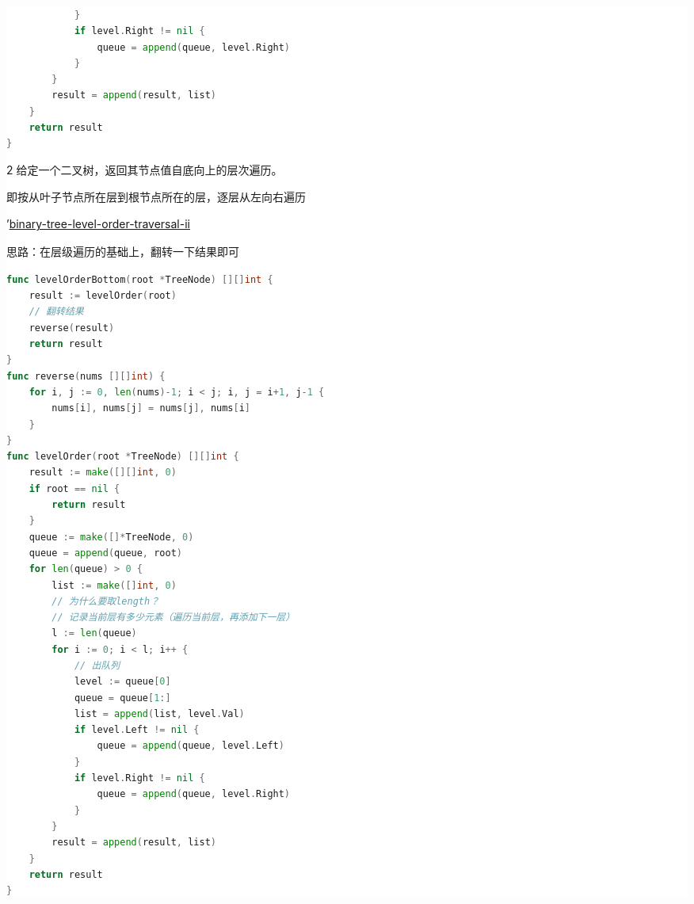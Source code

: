 ```go
            }
            if level.Right != nil {
                queue = append(queue, level.Right)
            }
        }
        result = append(result, list)
    }
    return result
}
```





2 给定一个二叉树，返回其节点值自底向上的层次遍历。 

即按从叶子节点所在层到根节点所在的层，逐层从左向右遍历

’[binary-tree-level-order-traversal-ii](https://leetcode-cn.com/problems/binary-tree-level-order-traversal-ii/)

思路：在层级遍历的基础上，翻转一下结果即可

```go
func levelOrderBottom(root *TreeNode) [][]int {
    result := levelOrder(root)
    // 翻转结果
    reverse(result)
    return result
}
func reverse(nums [][]int) {
    for i, j := 0, len(nums)-1; i < j; i, j = i+1, j-1 {
        nums[i], nums[j] = nums[j], nums[i]
    }
}
func levelOrder(root *TreeNode) [][]int {
    result := make([][]int, 0)
    if root == nil {
        return result
    }
    queue := make([]*TreeNode, 0)
    queue = append(queue, root)
    for len(queue) > 0 {
        list := make([]int, 0)
        // 为什么要取length？
        // 记录当前层有多少元素（遍历当前层，再添加下一层）
        l := len(queue)
        for i := 0; i < l; i++ {
            // 出队列
            level := queue[0]
            queue = queue[1:]
            list = append(list, level.Val)
            if level.Left != nil {
                queue = append(queue, level.Left)
            }
            if level.Right != nil {
                queue = append(queue, level.Right)
            }
        }
        result = append(result, list)
    }
    return result
}
```
